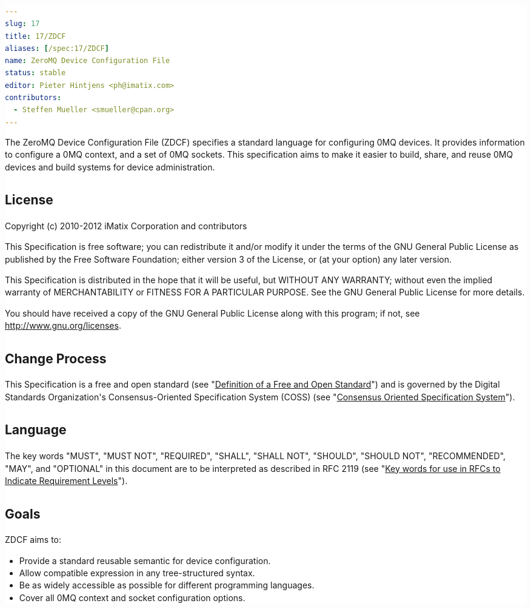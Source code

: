 ```yaml
---
slug: 17
title: 17/ZDCF
aliases: [/spec:17/ZDCF]
name: ZeroMQ Device Configuration File
status: stable
editor: Pieter Hintjens <ph@imatix.com>
contributors:
  - Steffen Mueller <smueller@cpan.org>
---
```


The ZeroMQ Device Configuration File (ZDCF) specifies a standard language for configuring 0MQ devices. It provides information to configure a 0MQ context, and a set of 0MQ sockets. This specification aims to make it easier to build, share, and reuse 0MQ devices and build systems for device administration.

## License

Copyright (c) 2010-2012 iMatix Corporation and contributors

This Specification is free software; you can redistribute it and/or modify it under the terms of the GNU General Public License as published by the Free Software Foundation; either version 3 of the License, or (at your option) any later version.

This Specification is distributed in the hope that it will be useful, but WITHOUT ANY WARRANTY; without even the implied warranty of MERCHANTABILITY or FITNESS FOR A PARTICULAR PURPOSE. See the GNU General Public License for more details.

You should have received a copy of the GNU General Public License along with this program; if not, see <http://www.gnu.org/licenses>.

## Change Process

This Specification is a free and open standard (see "[Definition of a Free and Open Standard](http://www.digistan.org/open-standard:definition)") and is governed by the Digital Standards Organization's Consensus-Oriented Specification System (COSS) (see "[Consensus Oriented Specification System](http://www.digistan.org/spec:1/COSS)").

## Language

The key words "MUST", "MUST NOT", "REQUIRED", "SHALL", "SHALL NOT", "SHOULD", "SHOULD NOT", "RECOMMENDED",  "MAY", and "OPTIONAL" in this document are to be interpreted as described in RFC 2119 (see "[Key words for use in RFCs to Indicate Requirement Levels](http://tools.ietf.org/html/rfc2119)").

## Goals

ZDCF aims to:

* Provide a standard reusable semantic for device configuration.
* Allow compatible expression in any tree-structured syntax.
* Be as widely accessible as possible for different programming languages.
* Cover all 0MQ context and socket configuration options.
